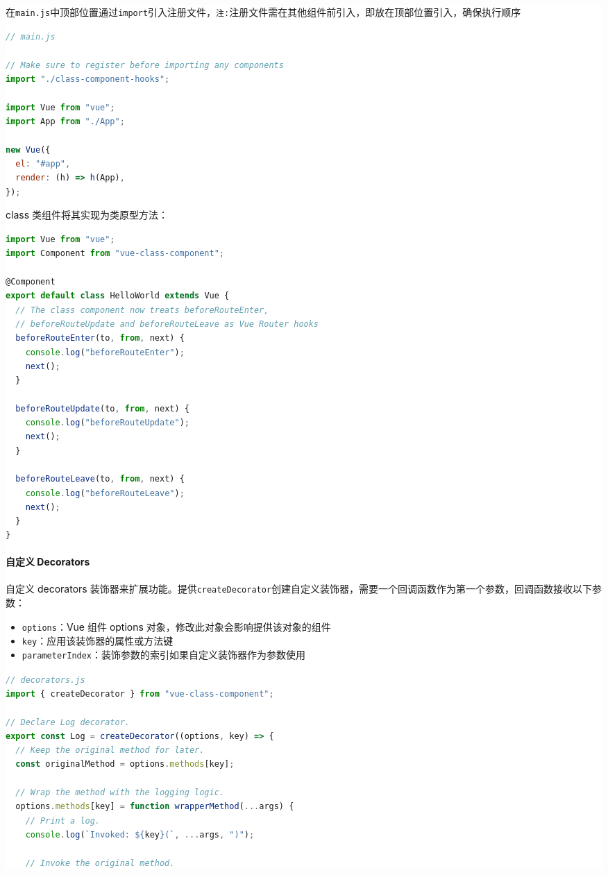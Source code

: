 在`main.js`中顶部位置通过`import`引入注册文件，`注:`注册文件需在其他组件前引入，即放在顶部位置引入，确保执行顺序

```js
// main.js

// Make sure to register before importing any components
import "./class-component-hooks";

import Vue from "vue";
import App from "./App";

new Vue({
  el: "#app",
  render: (h) => h(App),
});
```

class 类组件将其实现为类原型方法：

```js
import Vue from "vue";
import Component from "vue-class-component";

@Component
export default class HelloWorld extends Vue {
  // The class component now treats beforeRouteEnter,
  // beforeRouteUpdate and beforeRouteLeave as Vue Router hooks
  beforeRouteEnter(to, from, next) {
    console.log("beforeRouteEnter");
    next();
  }

  beforeRouteUpdate(to, from, next) {
    console.log("beforeRouteUpdate");
    next();
  }

  beforeRouteLeave(to, from, next) {
    console.log("beforeRouteLeave");
    next();
  }
}
```

#### 自定义 Decorators

自定义 decorators 装饰器来扩展功能。提供`createDecorator`创建自定义装饰器，需要一个回调函数作为第一个参数，回调函数接收以下参数：

- `options`：Vue 组件 options 对象，修改此对象会影响提供该对象的组件
- `key`：应用该装饰器的属性或方法键
- `parameterIndex`：装饰参数的索引如果自定义装饰器作为参数使用

```js
// decorators.js
import { createDecorator } from "vue-class-component";

// Declare Log decorator.
export const Log = createDecorator((options, key) => {
  // Keep the original method for later.
  const originalMethod = options.methods[key];

  // Wrap the method with the logging logic.
  options.methods[key] = function wrapperMethod(...args) {
    // Print a log.
    console.log(`Invoked: ${key}(`, ...args, ")");

    // Invoke the original method.
```
